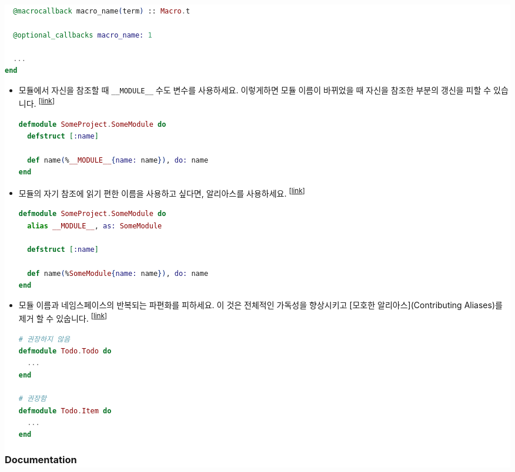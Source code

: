   ```elixir
    @macrocallback macro_name(term) :: Macro.t

    @optional_callbacks macro_name: 1

    ...
  end
  ```

* <a name="module-pseudo-variable"></a>
  모듈에서 자신을 참조할 때 `__MODULE__` 수도 변수를 사용하세요. 이렇게하면
  모듈 이름이 바뀌었을 때 자신을 참조한 부분의 갱신을 피할 수 있습니다.
  <sup>[[link](#module-pseudo-variable)]</sup>

  ```elixir
  defmodule SomeProject.SomeModule do
    defstruct [:name]

    def name(%__MODULE__{name: name}), do: name
  end
  ```

* <a name="alias-self-referencing-modules"></a>
  모듈의 자기 참조에 읽기 편한 이름을 사용하고 싶다면, 알리아스를 사용하세요.
  <sup>[[link](#alias-self-referencing-modules)]</sup>

  ```elixir
  defmodule SomeProject.SomeModule do
    alias __MODULE__, as: SomeModule

    defstruct [:name]

    def name(%SomeModule{name: name}), do: name
  end
  ```

* <a name="repetitive-module-names"></a>
  모듈 이름과 네임스페이스의 반복되는 파편화를 피하세요.
  이 것은 전체적인 가독성을 향상시키고 [모호한 알리아스](Contributing Aliases)를
  제거 할 수 있숩니다.
  <sup>[[link](#repetitive-module-names)]</sup>

  ```elixir
  # 권장하지 않음
  defmodule Todo.Todo do
    ...
  end

  # 권장함
  defmodule Todo.Item do
    ...
  end
  ```

### Documentation


[Chinese Traditional]: https://github.com/elixirtw/elixir_style_guide/blob/master/README_zhTW.md
[Code Analysis]: https://github.com/h4cc/awesome-elixir#code-analysis
[Code Of Conduct]: https://github.com/christopheradams/elixir_style_guide/blob/master/CODE_OF_CONDUCT.md
[Conflicting Aliases]: https://elixirforum.com/t/using-aliases-for-fubar-fubar-named-module/1723
[Contributing]: https://github.com/elixir-lang/elixir/blob/master/CODE_OF_CONDUCT.md
[Contributors]: https://github.com/christopheradams/elixir_style_guide/graphs/contributors
[Elixir Style Guide]: https://github.com/christopheradams/elixir_style_guide
[Elixir]: http://elixir-lang.org
[ExDoc]: https://github.com/elixir-lang/ex_doc
[ExUnit]: https://hexdocs.pm/ex_unit/ExUnit.html
[Guard Expressions]: http://elixir-lang.org/getting-started/case-cond-and-if.html#expressions-in-guard-clauses
[Hex]: https://hex.pm/packages
[Japanese]: https://github.com/kenichirow/elixir_style_guide/blob/master/README-jaJP.md
[Korean]: https://github.com/marocchino/elixir_style_guide/blob/new-korean/README-koKR.md
[License]: http://creativecommons.org/licenses/by/3.0/deed.en_US
[Module Attributes]: http://elixir-lang.org/getting-started/module-attributes.html#as-annotations
[Ruby community style guide]: https://github.com/bbatsov/ruby-style-guide
[Sentence Spacing]: http://en.wikipedia.org/wiki/Sentence_spacing
[Stargazers]: https://github.com/christopheradams/elixir_style_guide/stargazers